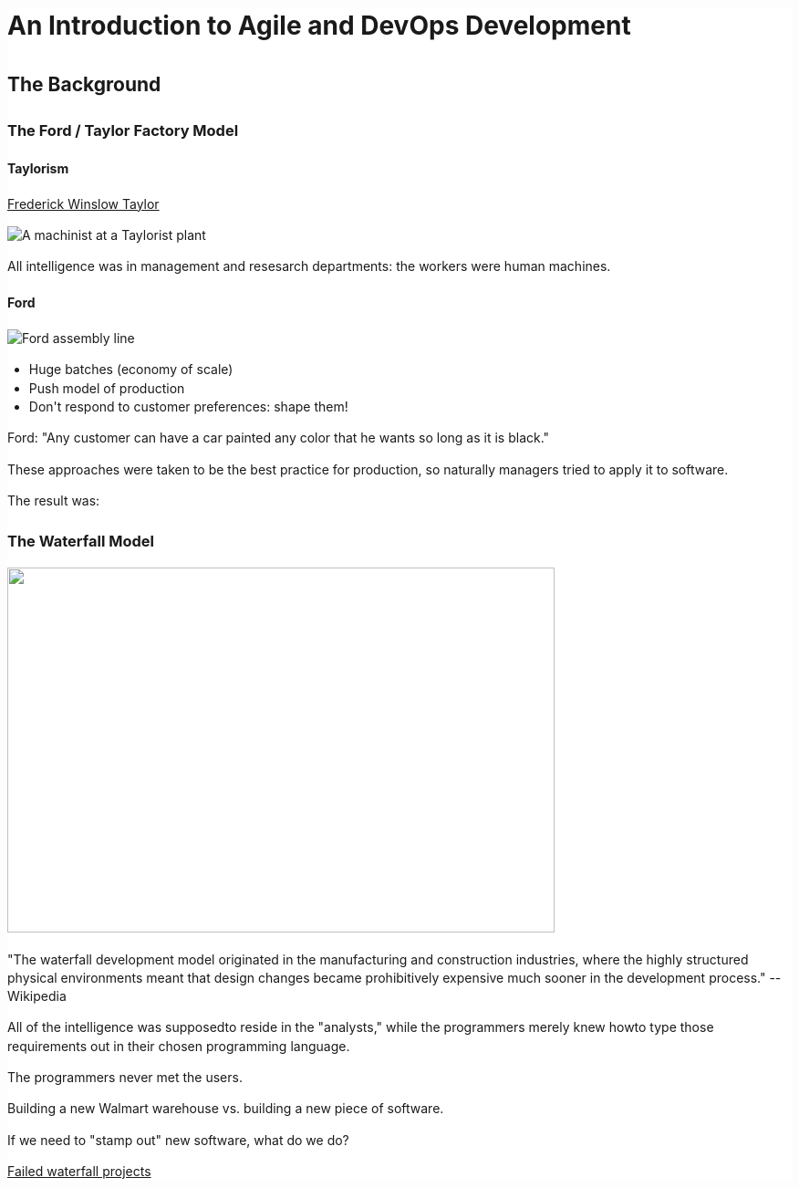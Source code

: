 # An Introduction to Agile and DevOps Development

## The Background

### The Ford / Taylor Factory Model

#### Taylorism

[Frederick Winslow Taylor](https://en.wikipedia.org/wiki/Frederick_Winslow_Taylor)

![A machinist at a Taylorist
plant](https://upload.wikimedia.org/wikipedia/commons/thumb/b/b0/Musterarbeitsplatz.png/500px-Musterarbeitsplatz.png)

All intelligence was in management and resesarch departments: the workers were human machines.

#### Ford

![Ford assembly
line](https://upload.wikimedia.org/wikipedia/commons/thumb/2/29/Ford_assembly_line_-_1913.jpg/440px-Ford_assembly_line_-_1913.jpg)

* Huge batches (economy of scale)
* Push model of production
* Don't respond to customer preferences: shape them!

Ford: "Any customer can have a car painted any color that he wants so long as it is black."

These approaches were taken to be the best practice for production, so naturally managers tried to apply it to software.

The result was:

### The Waterfall Model

<img src="https://upload.wikimedia.org/wikipedia/commons/thumb/e/e2/Waterfall_model.svg/700px-Waterfall_model.svg.png" width="600" height="400">

"The waterfall development model originated in the manufacturing and
construction industries, where the highly structured physical
environments meant that design changes became prohibitively expensive much
sooner in the development process." -- Wikipedia

All of the intelligence was supposedto reside in the "analysts," while the programmers merely knew howto type those
requirements out in their chosen programming language.

The programmers never met the users.

Building a new Walmart warehouse vs. building a new piece of software.

If we need to "stamp out" new software, what do we do?

[Failed waterfall projects](https://en.wikipedia.org/wiki/List_of_failed_and_overbudget_custom_software_projects)
